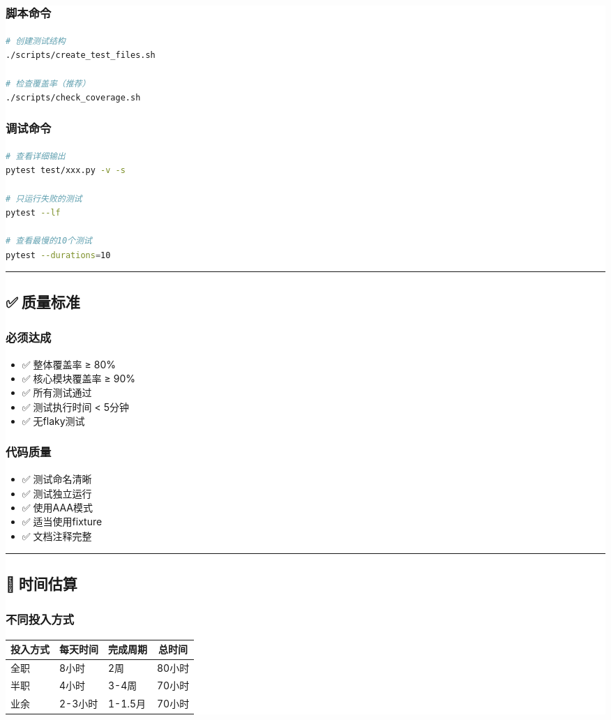 ### 脚本命令

```bash
# 创建测试结构
./scripts/create_test_files.sh

# 检查覆盖率（推荐）
./scripts/check_coverage.sh
```

### 调试命令

```bash
# 查看详细输出
pytest test/xxx.py -v -s

# 只运行失败的测试
pytest --lf

# 查看最慢的10个测试
pytest --durations=10
```

---

## ✅ 质量标准

### 必须达成

- ✅ 整体覆盖率 ≥ 80%
- ✅ 核心模块覆盖率 ≥ 90%
- ✅ 所有测试通过
- ✅ 测试执行时间 < 5分钟
- ✅ 无flaky测试

### 代码质量

- ✅ 测试命名清晰
- ✅ 测试独立运行
- ✅ 使用AAA模式
- ✅ 适当使用fixture
- ✅ 文档注释完整

---

## 📅 时间估算

### 不同投入方式

| 投入方式 | 每天时间 | 完成周期 | 总时间 |
|---------|---------|---------|--------|
| 全职 | 8小时 | 2周 | 80小时 |
| 半职 | 4小时 | 3-4周 | 70小时 |
| 业余 | 2-3小时 | 1-1.5月 | 70小时 |
